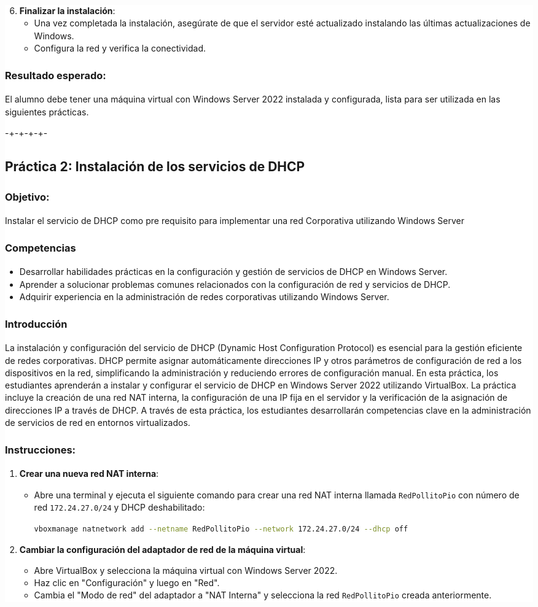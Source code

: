 6. **Finalizar la instalación**:
    - Una vez completada la instalación, asegúrate de que el servidor esté actualizado instalando las últimas actualizaciones de Windows.
    - Configura la red y verifica la conectividad.

### Resultado esperado:
El alumno debe tener una máquina virtual con Windows Server 2022 instalada y configurada, lista para ser utilizada en las siguientes prácticas.

-+-+-+-+-

## Práctica 2: Instalación de los servicios de DHCP

### Objetivo: 
Instalar el servicio de DHCP como pre requisito para implementar una red Corporativa utilizando Windows Server

### Competencias

- Desarrollar habilidades prácticas en la configuración y gestión de servicios de DHCP en Windows Server.
- Aprender a solucionar problemas comunes relacionados con la configuración de red y servicios de DHCP.
- Adquirir experiencia en la administración de redes corporativas utilizando Windows Server.

### Introducción
La instalación y configuración del servicio de DHCP (Dynamic Host Configuration Protocol) es esencial para la gestión eficiente de redes corporativas. DHCP permite asignar automáticamente direcciones IP y otros parámetros de configuración de red a los dispositivos en la red, simplificando la administración y reduciendo errores de configuración manual. En esta práctica, los estudiantes aprenderán a instalar y configurar el servicio de DHCP en Windows Server 2022 utilizando VirtualBox. La práctica incluye la creación de una red NAT interna, la configuración de una IP fija en el servidor y la verificación de la asignación de direcciones IP a través de DHCP. A través de esta práctica, los estudiantes desarrollarán competencias clave en la administración de servicios de red en entornos virtualizados.

### Instrucciones:

1. **Crear una nueva red NAT interna**:
    - Abre una terminal y ejecuta el siguiente comando para crear una red NAT interna llamada `RedPollitoPio` con número de red `172.24.27.0/24` y DHCP deshabilitado:
      ```sh
      vboxmanage natnetwork add --netname RedPollitoPio --network 172.24.27.0/24 --dhcp off
      ```

2. **Cambiar la configuración del adaptador de red de la máquina virtual**:
    - Abre VirtualBox y selecciona la máquina virtual con Windows Server 2022.
    - Haz clic en "Configuración" y luego en "Red".
    - Cambia el "Modo de red" del adaptador a "NAT Interna" y selecciona la red `RedPollitoPio` creada anteriormente.
